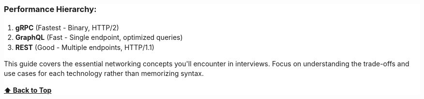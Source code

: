 ### Performance Hierarchy:

1. **gRPC** (Fastest - Binary, HTTP/2)
2. **GraphQL** (Fast - Single endpoint, optimized queries)
3. **REST** (Good - Multiple endpoints, HTTP/1.1)

This guide covers the essential networking concepts you'll encounter in
interviews. Focus on understanding the trade-offs and use cases for each
technology rather than memorizing syntax.

**[⬆ Back to Top](#table-of-contents)**
